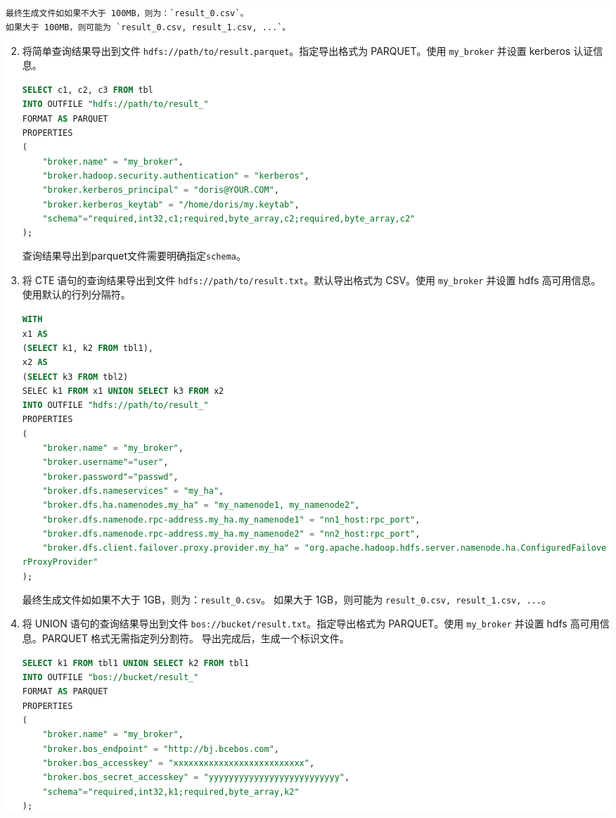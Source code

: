     最终生成文件如如果不大于 100MB，则为：`result_0.csv`。
    如果大于 100MB，则可能为 `result_0.csv, result_1.csv, ...`。
    
2. 将简单查询结果导出到文件 `hdfs://path/to/result.parquet`。指定导出格式为 PARQUET。使用 `my_broker` 并设置 kerberos 认证信息。
    
    ```sql
    SELECT c1, c2, c3 FROM tbl
    INTO OUTFILE "hdfs://path/to/result_"
    FORMAT AS PARQUET
    PROPERTIES
    (
        "broker.name" = "my_broker",
        "broker.hadoop.security.authentication" = "kerberos",
        "broker.kerberos_principal" = "doris@YOUR.COM",
        "broker.kerberos_keytab" = "/home/doris/my.keytab",
        "schema"="required,int32,c1;required,byte_array,c2;required,byte_array,c2"
    );
    ```
    
    查询结果导出到parquet文件需要明确指定`schema`。
    
3. 将 CTE 语句的查询结果导出到文件 `hdfs://path/to/result.txt`。默认导出格式为 CSV。使用 `my_broker` 并设置 hdfs 高可用信息。使用默认的行列分隔符。
    
    ```sql
    WITH
    x1 AS
    (SELECT k1, k2 FROM tbl1),
    x2 AS
    (SELECT k3 FROM tbl2)
    SELEC k1 FROM x1 UNION SELECT k3 FROM x2
    INTO OUTFILE "hdfs://path/to/result_"
    PROPERTIES
    (
        "broker.name" = "my_broker",
        "broker.username"="user",
        "broker.password"="passwd",
        "broker.dfs.nameservices" = "my_ha",
        "broker.dfs.ha.namenodes.my_ha" = "my_namenode1, my_namenode2",
        "broker.dfs.namenode.rpc-address.my_ha.my_namenode1" = "nn1_host:rpc_port",
        "broker.dfs.namenode.rpc-address.my_ha.my_namenode2" = "nn2_host:rpc_port",
        "broker.dfs.client.failover.proxy.provider.my_ha" = "org.apache.hadoop.hdfs.server.namenode.ha.ConfiguredFailoverProxyProvider"
    );
    ```
    
    最终生成文件如如果不大于 1GB，则为：`result_0.csv`。
    如果大于 1GB，则可能为 `result_0.csv, result_1.csv, ...`。
    
4. 将 UNION 语句的查询结果导出到文件 `bos://bucket/result.txt`。指定导出格式为 PARQUET。使用 `my_broker` 并设置 hdfs 高可用信息。PARQUET 格式无需指定列分割符。
    导出完成后，生成一个标识文件。
    
    ```sql
    SELECT k1 FROM tbl1 UNION SELECT k2 FROM tbl1
    INTO OUTFILE "bos://bucket/result_"
    FORMAT AS PARQUET
    PROPERTIES
    (
        "broker.name" = "my_broker",
        "broker.bos_endpoint" = "http://bj.bcebos.com",
        "broker.bos_accesskey" = "xxxxxxxxxxxxxxxxxxxxxxxxxx",
        "broker.bos_secret_accesskey" = "yyyyyyyyyyyyyyyyyyyyyyyyyy",
        "schema"="required,int32,k1;required,byte_array,k2"
    );
    ```
    